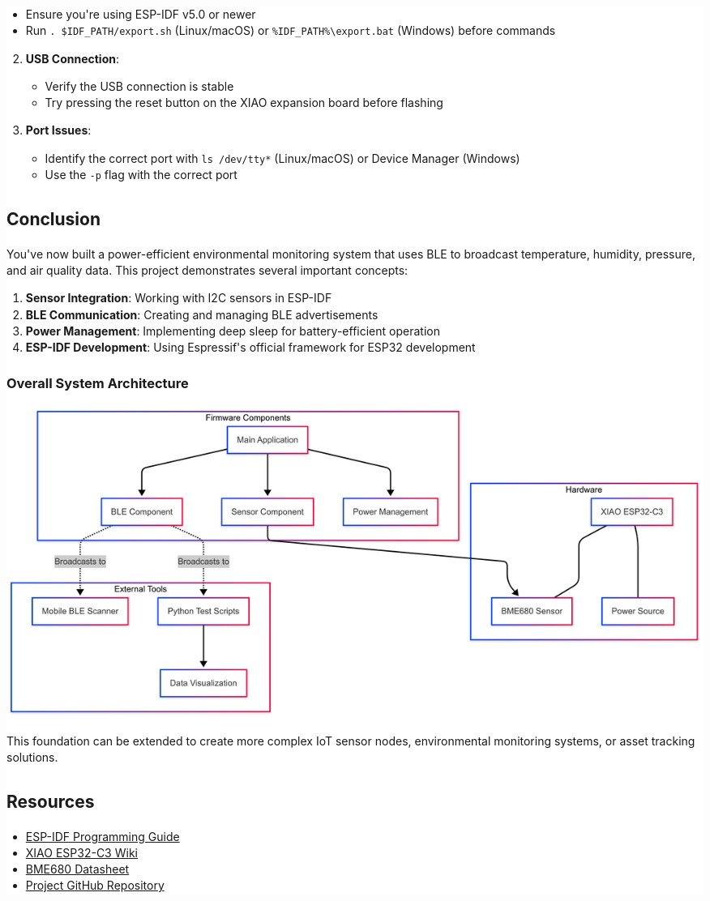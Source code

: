    - Ensure you're using ESP-IDF v5.0 or newer
   - Run `. $IDF_PATH/export.sh` (Linux/macOS) or `%IDF_PATH%\export.bat` (Windows) before commands

2. **USB Connection**:

   - Verify the USB connection is stable
   - Try pressing the reset button on the XIAO expansion board before flashing

3. **Port Issues**:
   - Identify the correct port with `ls /dev/tty*` (Linux/macOS) or Device Manager (Windows)
   - Use the `-p` flag with the correct port

## Conclusion

You've now built a power-efficient environmental monitoring system that uses BLE to broadcast temperature, humidity, pressure, and air quality data. This project demonstrates several important concepts:

1. **Sensor Integration**: Working with I2C sensors in ESP-IDF
2. **BLE Communication**: Creating and managing BLE advertisements
3. **Power Management**: Implementing deep sleep for battery-efficient operation
4. **ESP-IDF Development**: Using Espressif's official framework for ESP32 development

### Overall System Architecture

![Overall System Architecture](./Xiao_C3_Ibeacon_Images/11.png)

This foundation can be extended to create more complex IoT sensor nodes, environmental monitoring systems, or asset tracking solutions.

## Resources

- [ESP-IDF Programming Guide](https://docs.espressif.com/projects/esp-idf/en/latest/esp32c3/)
- [XIAO ESP32-C3 Wiki](https://wiki.seeedstudio.com/XIAO_ESP32C3_Getting_Started/)
- [BME680 Datasheet](https://www.bosch-sensortec.com/products/environmental-sensors/gas-sensors/bme680/)
- [Project GitHub Repository](https://github.com/Priyanshu0901/xiao_ibeacon)
